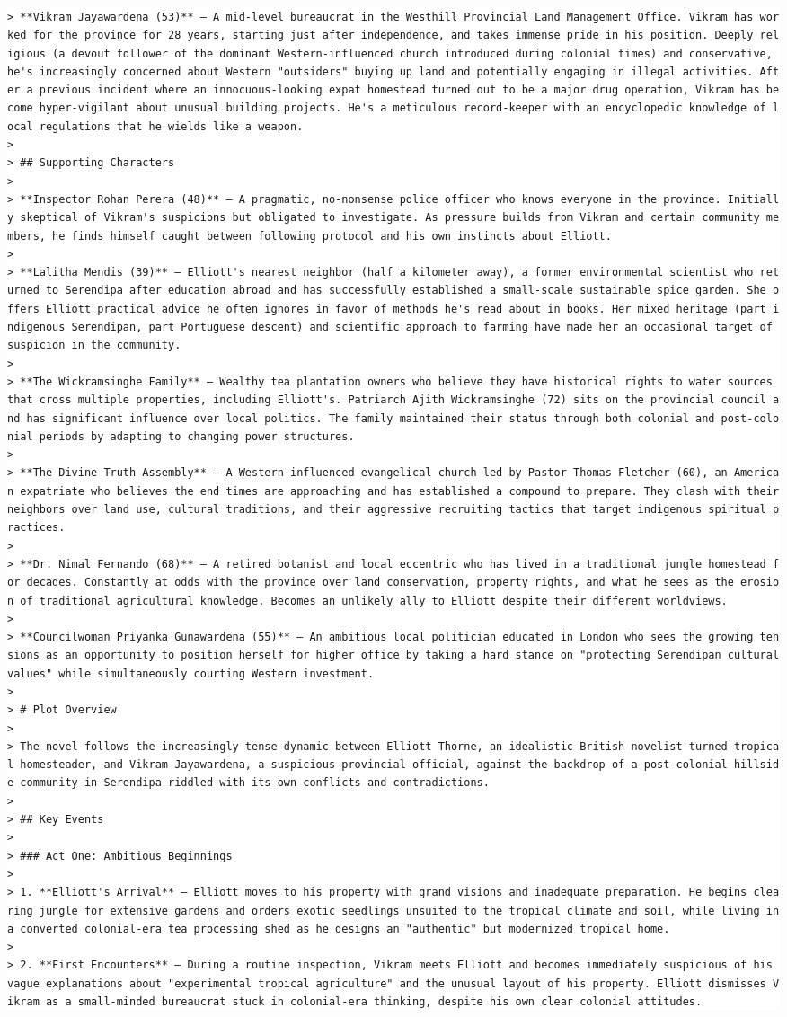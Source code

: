```
> **Vikram Jayawardena (53)** – A mid-level bureaucrat in the Westhill Provincial Land Management Office. Vikram has worked for the province for 28 years, starting just after independence, and takes immense pride in his position. Deeply religious (a devout follower of the dominant Western-influenced church introduced during colonial times) and conservative, he's increasingly concerned about Western "outsiders" buying up land and potentially engaging in illegal activities. After a previous incident where an innocuous-looking expat homestead turned out to be a major drug operation, Vikram has become hyper-vigilant about unusual building projects. He's a meticulous record-keeper with an encyclopedic knowledge of local regulations that he wields like a weapon.
> 
> ## Supporting Characters
> 
> **Inspector Rohan Perera (48)** – A pragmatic, no-nonsense police officer who knows everyone in the province. Initially skeptical of Vikram's suspicions but obligated to investigate. As pressure builds from Vikram and certain community members, he finds himself caught between following protocol and his own instincts about Elliott.
> 
> **Lalitha Mendis (39)** – Elliott's nearest neighbor (half a kilometer away), a former environmental scientist who returned to Serendipa after education abroad and has successfully established a small-scale sustainable spice garden. She offers Elliott practical advice he often ignores in favor of methods he's read about in books. Her mixed heritage (part indigenous Serendipan, part Portuguese descent) and scientific approach to farming have made her an occasional target of suspicion in the community.
> 
> **The Wickramsinghe Family** – Wealthy tea plantation owners who believe they have historical rights to water sources that cross multiple properties, including Elliott's. Patriarch Ajith Wickramsinghe (72) sits on the provincial council and has significant influence over local politics. The family maintained their status through both colonial and post-colonial periods by adapting to changing power structures.
> 
> **The Divine Truth Assembly** – A Western-influenced evangelical church led by Pastor Thomas Fletcher (60), an American expatriate who believes the end times are approaching and has established a compound to prepare. They clash with their neighbors over land use, cultural traditions, and their aggressive recruiting tactics that target indigenous spiritual practices.
> 
> **Dr. Nimal Fernando (68)** – A retired botanist and local eccentric who has lived in a traditional jungle homestead for decades. Constantly at odds with the province over land conservation, property rights, and what he sees as the erosion of traditional agricultural knowledge. Becomes an unlikely ally to Elliott despite their different worldviews.
> 
> **Councilwoman Priyanka Gunawardena (55)** – An ambitious local politician educated in London who sees the growing tensions as an opportunity to position herself for higher office by taking a hard stance on "protecting Serendipan cultural values" while simultaneously courting Western investment.
> 
> # Plot Overview
> 
> The novel follows the increasingly tense dynamic between Elliott Thorne, an idealistic British novelist-turned-tropical homesteader, and Vikram Jayawardena, a suspicious provincial official, against the backdrop of a post-colonial hillside community in Serendipa riddled with its own conflicts and contradictions.
> 
> ## Key Events
> 
> ### Act One: Ambitious Beginnings
> 
> 1. **Elliott's Arrival** – Elliott moves to his property with grand visions and inadequate preparation. He begins clearing jungle for extensive gardens and orders exotic seedlings unsuited to the tropical climate and soil, while living in a converted colonial-era tea processing shed as he designs an "authentic" but modernized tropical home.
>     
> 2. **First Encounters** – During a routine inspection, Vikram meets Elliott and becomes immediately suspicious of his vague explanations about "experimental tropical agriculture" and the unusual layout of his property. Elliott dismisses Vikram as a small-minded bureaucrat stuck in colonial-era thinking, despite his own clear colonial attitudes.
```